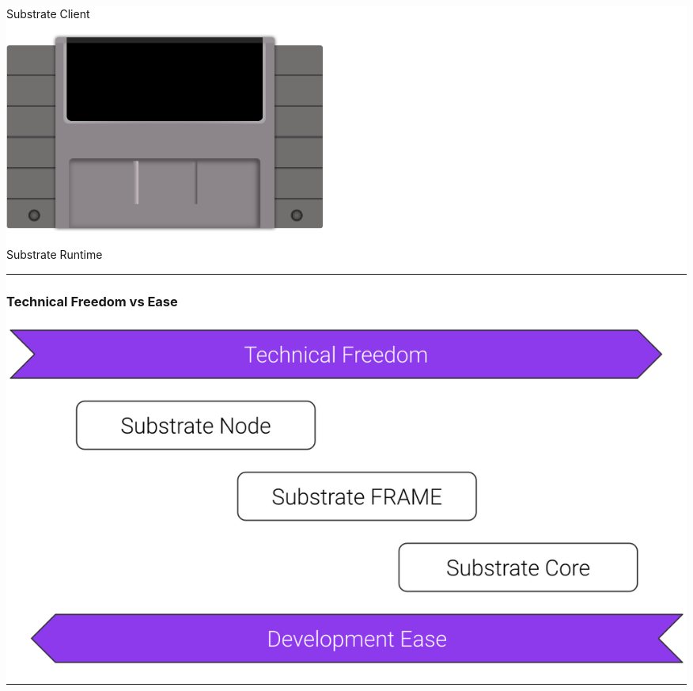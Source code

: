 Substrate Client

</div>
<div class="right">

<img src="../../../assets/img/4-Substrate/nintendo-game.png" style="width:400px;"/>

Substrate Runtime

</div>
</div>

---

### Technical Freedom vs Ease

<img style="width: 1000px;" src="../../../assets/img/4-Substrate/freedom-ease.svg"/>

---